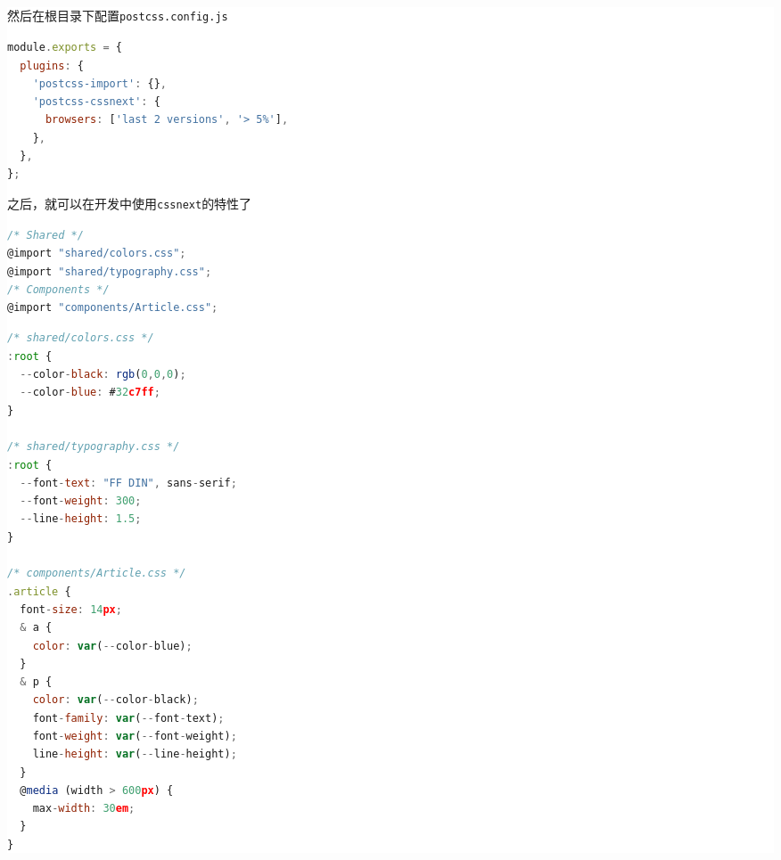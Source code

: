 然后在根目录下配置`postcss.config.js`

``` js
module.exports = {
  plugins: {
    'postcss-import': {},
    'postcss-cssnext': {
      browsers: ['last 2 versions', '> 5%'],
    },
  },
};
```

之后，就可以在开发中使用`cssnext`的特性了

``` js
/* Shared */
@import "shared/colors.css";
@import "shared/typography.css";
/* Components */
@import "components/Article.css";
```

``` js
/* shared/colors.css */
:root {
  --color-black: rgb(0,0,0);
  --color-blue: #32c7ff;
}

/* shared/typography.css */
:root {
  --font-text: "FF DIN", sans-serif;
  --font-weight: 300;
  --line-height: 1.5;
}

/* components/Article.css */
.article {
  font-size: 14px;
  & a {
    color: var(--color-blue);
  }
  & p {
    color: var(--color-black);
    font-family: var(--font-text);
    font-weight: var(--font-weight);
    line-height: var(--line-height);
  }
  @media (width > 600px) {
    max-width: 30em;
  }
}
```
